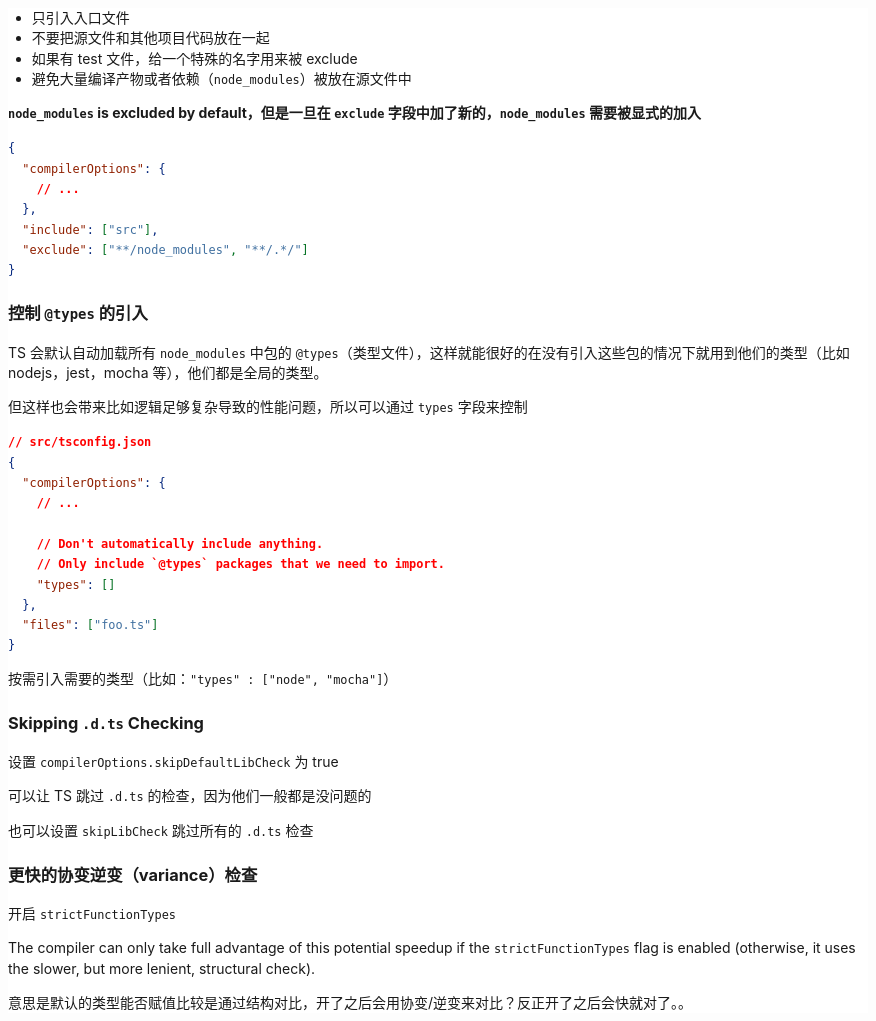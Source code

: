 - 只引入入口文件
- 不要把源文件和其他项目代码放在一起
- 如果有 test 文件，给一个特殊的名字用来被 exclude
- 避免大量编译产物或者依赖（`node_modules`）被放在源文件中

**`node_modules` is excluded by default，但是一旦在 `exclude` 字段中加了新的，`node_modules` 需要被显式的加入**

```json
{
  "compilerOptions": {
    // ...
  },
  "include": ["src"],
  "exclude": ["**/node_modules", "**/.*/"]
}
```

### 控制 `@types` 的引入

TS 会默认自动加载所有 `node_modules` 中包的 `@types`（类型文件），这样就能很好的在没有引入这些包的情况下就用到他们的类型（比如 nodejs，jest，mocha 等），他们都是全局的类型。

但这样也会带来比如逻辑足够复杂导致的性能问题，所以可以通过 `types` 字段来控制

```json
// src/tsconfig.json
{
  "compilerOptions": {
    // ...

    // Don't automatically include anything.
    // Only include `@types` packages that we need to import.
    "types": []
  },
  "files": ["foo.ts"]
}
```

按需引入需要的类型（比如：`"types" : ["node", "mocha"]`）

### Skipping `.d.ts` Checking

设置 `compilerOptions.skipDefaultLibCheck` 为 true

可以让 TS 跳过 `.d.ts` 的检查，因为他们一般都是没问题的

也可以设置 `skipLibCheck` 跳过所有的 `.d.ts` 检查

### 更快的协变逆变（variance）检查

开启 `strictFunctionTypes`

The compiler can only take full advantage of this potential speedup if the `strictFunctionTypes` flag is enabled (otherwise, it uses the slower, but more lenient, structural check).

意思是默认的类型能否赋值比较是通过结构对比，开了之后会用协变/逆变来对比？反正开了之后会快就对了。。
